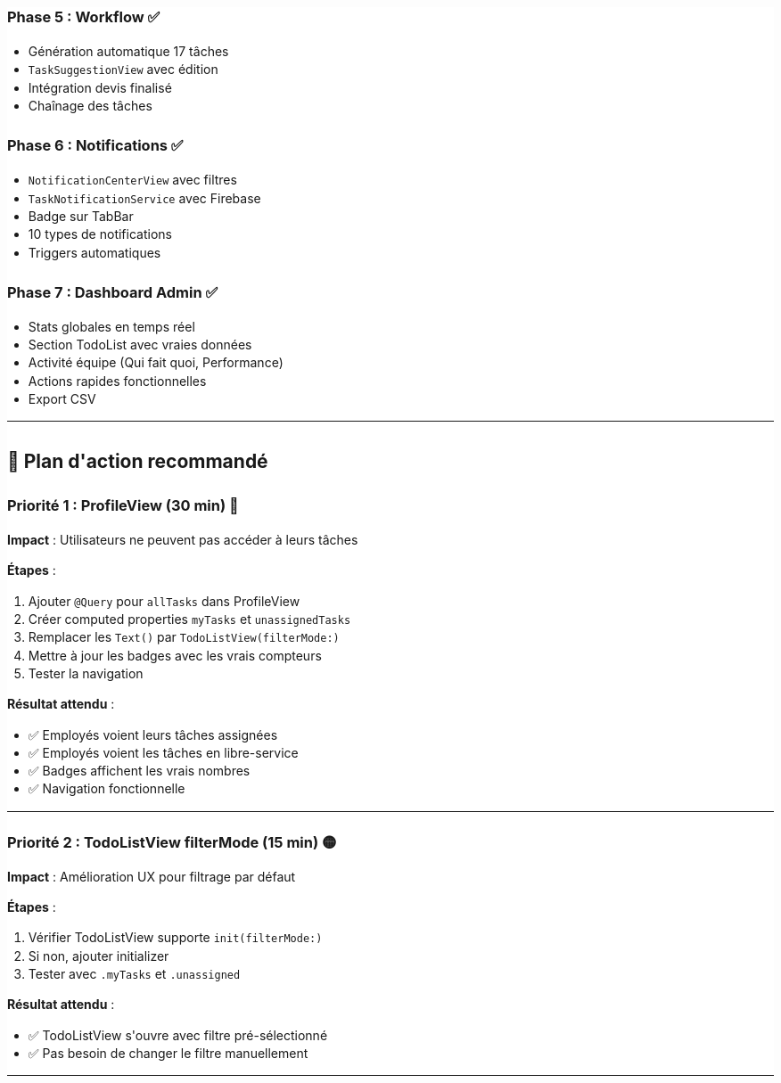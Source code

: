 ### Phase 5 : Workflow ✅
- Génération automatique 17 tâches
- `TaskSuggestionView` avec édition
- Intégration devis finalisé
- Chaînage des tâches

### Phase 6 : Notifications ✅
- `NotificationCenterView` avec filtres
- `TaskNotificationService` avec Firebase
- Badge sur TabBar
- 10 types de notifications
- Triggers automatiques

### Phase 7 : Dashboard Admin ✅
- Stats globales en temps réel
- Section TodoList avec vraies données
- Activité équipe (Qui fait quoi, Performance)
- Actions rapides fonctionnelles
- Export CSV

---

## 🚀 Plan d'action recommandé

### Priorité 1 : ProfileView (30 min) 🔴
**Impact** : Utilisateurs ne peuvent pas accéder à leurs tâches

**Étapes** :
1. Ajouter `@Query` pour `allTasks` dans ProfileView
2. Créer computed properties `myTasks` et `unassignedTasks`
3. Remplacer les `Text()` par `TodoListView(filterMode:)`
4. Mettre à jour les badges avec les vrais compteurs
5. Tester la navigation

**Résultat attendu** :
- ✅ Employés voient leurs tâches assignées
- ✅ Employés voient les tâches en libre-service
- ✅ Badges affichent les vrais nombres
- ✅ Navigation fonctionnelle

---

### Priorité 2 : TodoListView filterMode (15 min) 🟡
**Impact** : Amélioration UX pour filtrage par défaut

**Étapes** :
1. Vérifier TodoListView supporte `init(filterMode:)`
2. Si non, ajouter initializer
3. Tester avec `.myTasks` et `.unassigned`

**Résultat attendu** :
- ✅ TodoListView s'ouvre avec filtre pré-sélectionné
- ✅ Pas besoin de changer le filtre manuellement

---